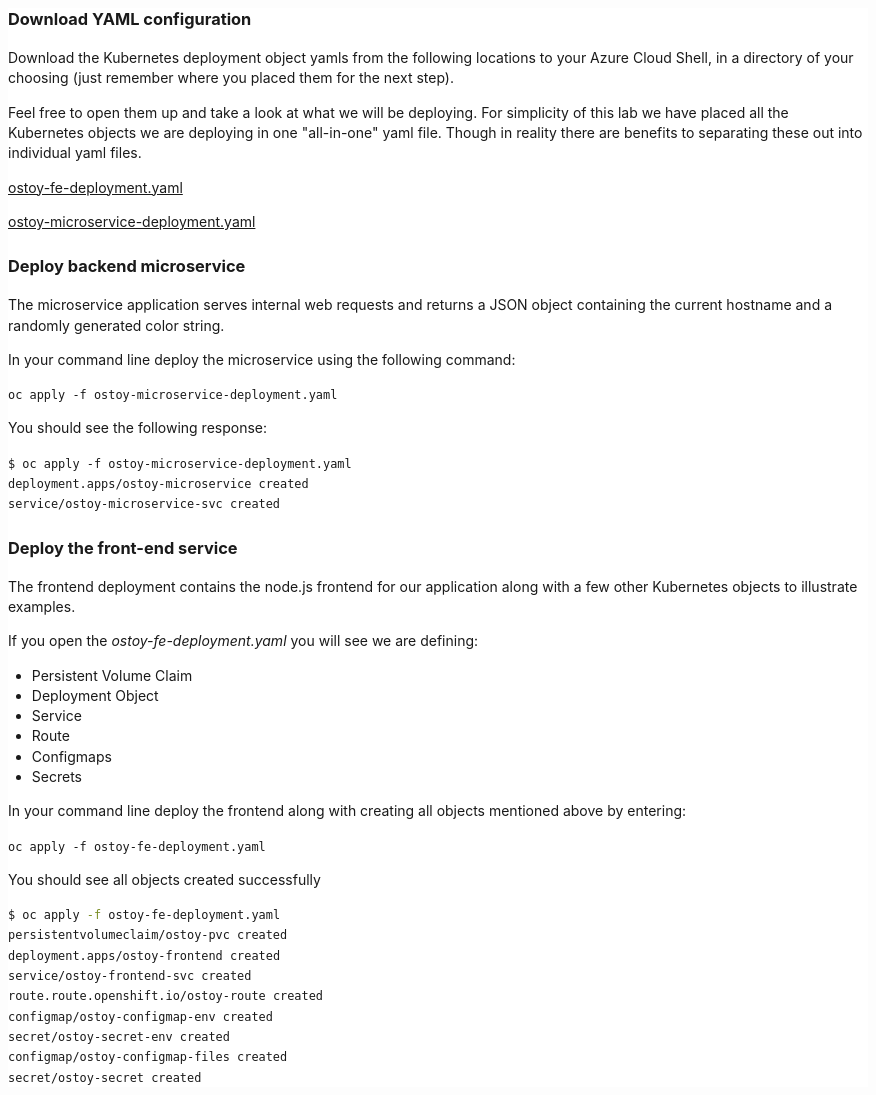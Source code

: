 
### Download YAML configuration

Download the Kubernetes deployment object yamls from the following locations to your Azure Cloud Shell, in a directory of your choosing (just remember where you placed them for the next step).

Feel free to open them up and take a look at what we will be deploying. For simplicity of this lab we have placed all the Kubernetes objects we are deploying in one "all-in-one" yaml file.  Though in reality there are benefits to separating these out into individual yaml files.

[ostoy-fe-deployment.yaml](/yaml/ostoy-fe-deployment.yaml)

[ostoy-microservice-deployment.yaml](/yaml/ostoy-microservice-deployment.yaml)

### Deploy backend microservice

The microservice application serves internal web requests and returns a JSON object containing the current hostname and a randomly generated color string.


In your command line deploy the microservice using the following command:

`oc apply -f ostoy-microservice-deployment.yaml`

You should see the following response:
```
$ oc apply -f ostoy-microservice-deployment.yaml
deployment.apps/ostoy-microservice created
service/ostoy-microservice-svc created
```

### Deploy the front-end service

The frontend deployment contains the node.js frontend for our application along with a few other Kubernetes objects to illustrate examples.

 If you open the *ostoy-fe-deployment.yaml* you will see we are defining:

- Persistent Volume Claim
- Deployment Object
- Service
- Route
- Configmaps
- Secrets

In your command line deploy the frontend along with creating all objects mentioned above by entering:

`oc apply -f ostoy-fe-deployment.yaml`

You should see all objects created successfully

```sh
$ oc apply -f ostoy-fe-deployment.yaml
persistentvolumeclaim/ostoy-pvc created
deployment.apps/ostoy-frontend created
service/ostoy-frontend-svc created
route.route.openshift.io/ostoy-route created
configmap/ostoy-configmap-env created
secret/ostoy-secret-env created
configmap/ostoy-configmap-files created
secret/ostoy-secret created
```
